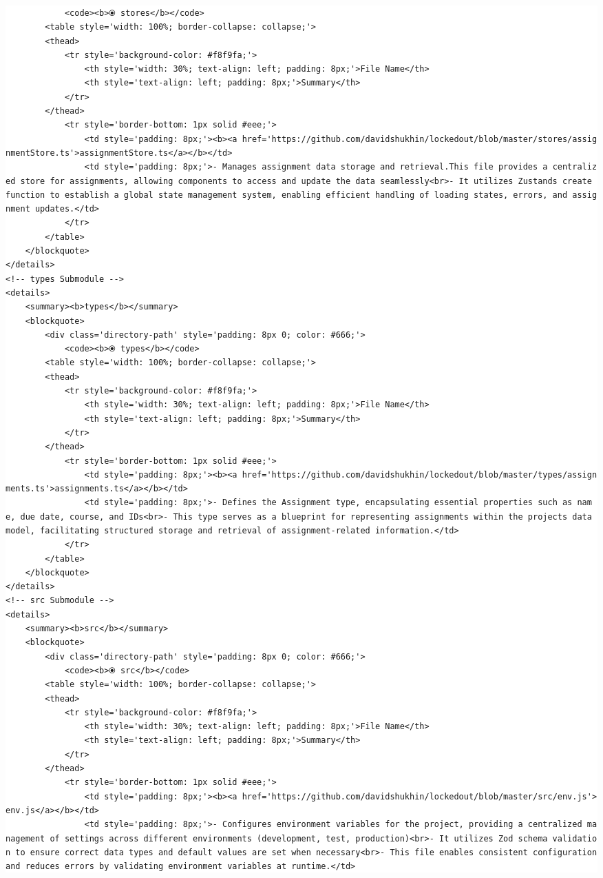 				<code><b>⦿ stores</b></code>
			<table style='width: 100%; border-collapse: collapse;'>
			<thead>
				<tr style='background-color: #f8f9fa;'>
					<th style='width: 30%; text-align: left; padding: 8px;'>File Name</th>
					<th style='text-align: left; padding: 8px;'>Summary</th>
				</tr>
			</thead>
				<tr style='border-bottom: 1px solid #eee;'>
					<td style='padding: 8px;'><b><a href='https://github.com/davidshukhin/lockedout/blob/master/stores/assignmentStore.ts'>assignmentStore.ts</a></b></td>
					<td style='padding: 8px;'>- Manages assignment data storage and retrieval.This file provides a centralized store for assignments, allowing components to access and update the data seamlessly<br>- It utilizes Zustands create function to establish a global state management system, enabling efficient handling of loading states, errors, and assignment updates.</td>
				</tr>
			</table>
		</blockquote>
	</details>
	<!-- types Submodule -->
	<details>
		<summary><b>types</b></summary>
		<blockquote>
			<div class='directory-path' style='padding: 8px 0; color: #666;'>
				<code><b>⦿ types</b></code>
			<table style='width: 100%; border-collapse: collapse;'>
			<thead>
				<tr style='background-color: #f8f9fa;'>
					<th style='width: 30%; text-align: left; padding: 8px;'>File Name</th>
					<th style='text-align: left; padding: 8px;'>Summary</th>
				</tr>
			</thead>
				<tr style='border-bottom: 1px solid #eee;'>
					<td style='padding: 8px;'><b><a href='https://github.com/davidshukhin/lockedout/blob/master/types/assignments.ts'>assignments.ts</a></b></td>
					<td style='padding: 8px;'>- Defines the Assignment type, encapsulating essential properties such as name, due date, course, and IDs<br>- This type serves as a blueprint for representing assignments within the projects data model, facilitating structured storage and retrieval of assignment-related information.</td>
				</tr>
			</table>
		</blockquote>
	</details>
	<!-- src Submodule -->
	<details>
		<summary><b>src</b></summary>
		<blockquote>
			<div class='directory-path' style='padding: 8px 0; color: #666;'>
				<code><b>⦿ src</b></code>
			<table style='width: 100%; border-collapse: collapse;'>
			<thead>
				<tr style='background-color: #f8f9fa;'>
					<th style='width: 30%; text-align: left; padding: 8px;'>File Name</th>
					<th style='text-align: left; padding: 8px;'>Summary</th>
				</tr>
			</thead>
				<tr style='border-bottom: 1px solid #eee;'>
					<td style='padding: 8px;'><b><a href='https://github.com/davidshukhin/lockedout/blob/master/src/env.js'>env.js</a></b></td>
					<td style='padding: 8px;'>- Configures environment variables for the project, providing a centralized management of settings across different environments (development, test, production)<br>- It utilizes Zod schema validation to ensure correct data types and default values are set when necessary<br>- This file enables consistent configuration and reduces errors by validating environment variables at runtime.</td>